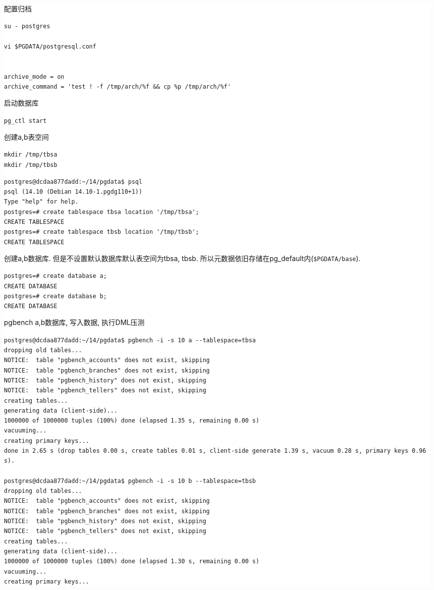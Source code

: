     
配置归档    
```    
su - postgres    
    
vi $PGDATA/postgresql.conf    
    
    
archive_mode = on     
archive_command = 'test ! -f /tmp/arch/%f && cp %p /tmp/arch/%f'     
```    
    
启动数据库    
```    
pg_ctl start    
```    
    
创建a,b表空间    
```    
mkdir /tmp/tbsa    
mkdir /tmp/tbsb    
```    
    
```    
postgres@dcdaa877dadd:~/14/pgdata$ psql    
psql (14.10 (Debian 14.10-1.pgdg110+1))    
Type "help" for help.    
postgres=# create tablespace tbsa location '/tmp/tbsa';    
CREATE TABLESPACE    
postgres=# create tablespace tbsb location '/tmp/tbsb';    
CREATE TABLESPACE    
```    
    
    
创建a,b数据库. 但是不设置默认数据库默认表空间为tbsa, tbsb. 所以元数据依旧存储在pg_default内(`$PGDATA/base`).   
```    
postgres=# create database a;    
CREATE DATABASE    
postgres=# create database b;    
CREATE DATABASE    
```    
    
pgbench a,b数据库, 写入数据, 执行DML压测    
```    
postgres@dcdaa877dadd:~/14/pgdata$ pgbench -i -s 10 a --tablespace=tbsa   
dropping old tables...    
NOTICE:  table "pgbench_accounts" does not exist, skipping    
NOTICE:  table "pgbench_branches" does not exist, skipping    
NOTICE:  table "pgbench_history" does not exist, skipping    
NOTICE:  table "pgbench_tellers" does not exist, skipping    
creating tables...    
generating data (client-side)...    
1000000 of 1000000 tuples (100%) done (elapsed 1.35 s, remaining 0.00 s)    
vacuuming...    
creating primary keys...    
done in 2.65 s (drop tables 0.00 s, create tables 0.01 s, client-side generate 1.39 s, vacuum 0.28 s, primary keys 0.96 s).    
    
postgres@dcdaa877dadd:~/14/pgdata$ pgbench -i -s 10 b --tablespace=tbsb   
dropping old tables...    
NOTICE:  table "pgbench_accounts" does not exist, skipping    
NOTICE:  table "pgbench_branches" does not exist, skipping    
NOTICE:  table "pgbench_history" does not exist, skipping    
NOTICE:  table "pgbench_tellers" does not exist, skipping    
creating tables...    
generating data (client-side)...    
1000000 of 1000000 tuples (100%) done (elapsed 1.30 s, remaining 0.00 s)    
vacuuming...    
creating primary keys...    
```